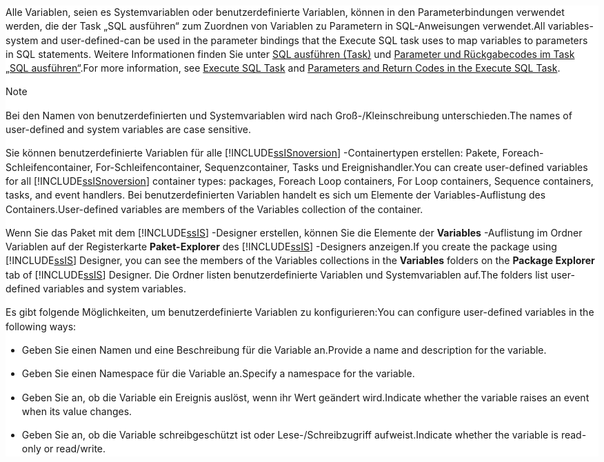  <span data-ttu-id="11a58-123">Alle Variablen, seien es Systemvariablen oder benutzerdefinierte Variablen, können in den Parameterbindungen verwendet werden, die der Task „SQL ausführen“ zum Zuordnen von Variablen zu Parametern in SQL-Anweisungen verwendet.</span><span class="sxs-lookup"><span data-stu-id="11a58-123">All variables-system and user-defined-can be used in the parameter bindings that the Execute SQL task uses to map variables to parameters in SQL statements.</span></span> <span data-ttu-id="11a58-124">Weitere Informationen finden Sie unter [SQL ausführen (Task)](control-flow/execute-sql-task.md) und [Parameter und Rückgabecodes im Task „SQL ausführen“](../../2014/integration-services/parameters-and-return-codes-in-the-execute-sql-task.md).</span><span class="sxs-lookup"><span data-stu-id="11a58-124">For more information, see [Execute SQL Task](control-flow/execute-sql-task.md) and [Parameters and Return Codes in the Execute SQL Task](../../2014/integration-services/parameters-and-return-codes-in-the-execute-sql-task.md).</span></span>  
  
> [!NOTE]  
>  <span data-ttu-id="11a58-125">Bei den Namen von benutzerdefinierten und Systemvariablen wird nach Groß-/Kleinschreibung unterschieden.</span><span class="sxs-lookup"><span data-stu-id="11a58-125">The names of user-defined and system variables are case sensitive.</span></span>  
  
 <span data-ttu-id="11a58-126">Sie können benutzerdefinierte Variablen für alle [!INCLUDE[ssISnoversion](../includes/ssisnoversion-md.md)] -Containertypen erstellen: Pakete, Foreach-Schleifencontainer, For-Schleifencontainer, Sequenzcontainer, Tasks und Ereignishandler.</span><span class="sxs-lookup"><span data-stu-id="11a58-126">You can create user-defined variables for all [!INCLUDE[ssISnoversion](../includes/ssisnoversion-md.md)] container types: packages, Foreach Loop containers, For Loop containers, Sequence containers, tasks, and event handlers.</span></span> <span data-ttu-id="11a58-127">Bei benutzerdefinierten Variablen handelt es sich um Elemente der Variables-Auflistung des Containers.</span><span class="sxs-lookup"><span data-stu-id="11a58-127">User-defined variables are members of the Variables collection of the container.</span></span>  
  
 <span data-ttu-id="11a58-128">Wenn Sie das Paket mit dem [!INCLUDE[ssIS](../includes/ssis-md.md)] -Designer erstellen, können Sie die Elemente der **Variables** -Auflistung im Ordner Variablen auf der Registerkarte **Paket-Explorer** des [!INCLUDE[ssIS](../includes/ssis-md.md)] -Designers anzeigen.</span><span class="sxs-lookup"><span data-stu-id="11a58-128">If you create the package using [!INCLUDE[ssIS](../includes/ssis-md.md)] Designer, you can see the members of the Variables collections in the **Variables** folders on the **Package Explorer** tab of [!INCLUDE[ssIS](../includes/ssis-md.md)] Designer.</span></span> <span data-ttu-id="11a58-129">Die Ordner listen benutzerdefinierte Variablen und Systemvariablen auf.</span><span class="sxs-lookup"><span data-stu-id="11a58-129">The folders list user-defined variables and system variables.</span></span>  
  
 <span data-ttu-id="11a58-130">Es gibt folgende Möglichkeiten, um benutzerdefinierte Variablen zu konfigurieren:</span><span class="sxs-lookup"><span data-stu-id="11a58-130">You can configure user-defined variables in the following ways:</span></span>  
  
-   <span data-ttu-id="11a58-131">Geben Sie einen Namen und eine Beschreibung für die Variable an.</span><span class="sxs-lookup"><span data-stu-id="11a58-131">Provide a name and description for the variable.</span></span>  
  
-   <span data-ttu-id="11a58-132">Geben Sie einen Namespace für die Variable an.</span><span class="sxs-lookup"><span data-stu-id="11a58-132">Specify a namespace for the variable.</span></span>  
  
-   <span data-ttu-id="11a58-133">Geben Sie an, ob die Variable ein Ereignis auslöst, wenn ihr Wert geändert wird.</span><span class="sxs-lookup"><span data-stu-id="11a58-133">Indicate whether the variable raises an event when its value changes.</span></span>  
  
-   <span data-ttu-id="11a58-134">Geben Sie an, ob die Variable schreibgeschützt ist oder Lese-/Schreibzugriff aufweist.</span><span class="sxs-lookup"><span data-stu-id="11a58-134">Indicate whether the variable is read-only or read/write.</span></span>  
  